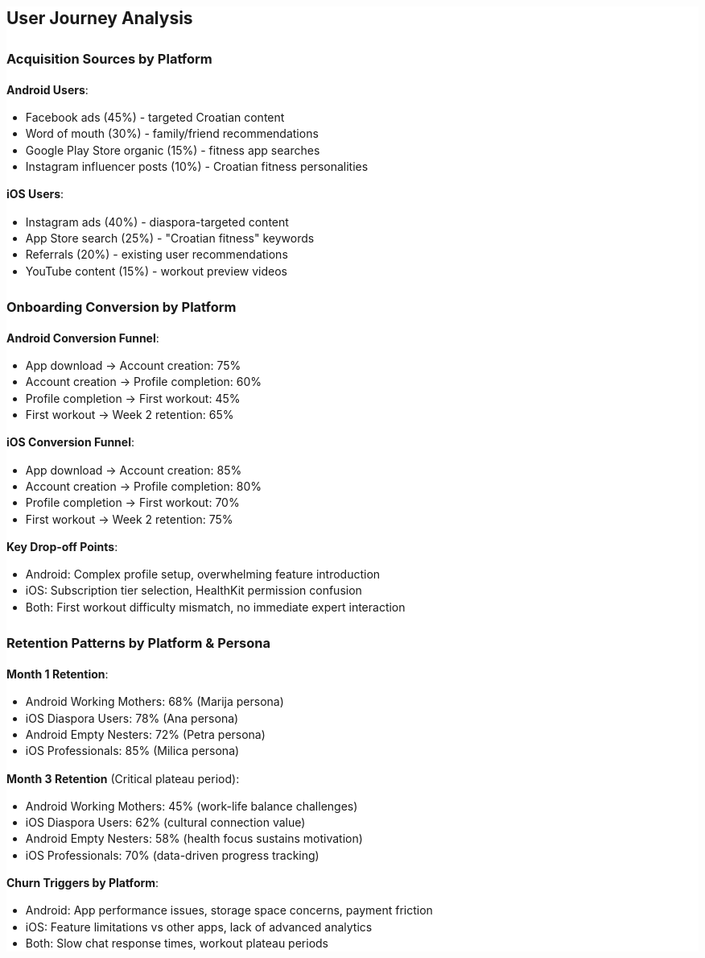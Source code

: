 ## User Journey Analysis

### Acquisition Sources by Platform
**Android Users**:
- Facebook ads (45%) - targeted Croatian content
- Word of mouth (30%) - family/friend recommendations
- Google Play Store organic (15%) - fitness app searches
- Instagram influencer posts (10%) - Croatian fitness personalities

**iOS Users**:
- Instagram ads (40%) - diaspora-targeted content
- App Store search (25%) - "Croatian fitness" keywords
- Referrals (20%) - existing user recommendations
- YouTube content (15%) - workout preview videos

### Onboarding Conversion by Platform
**Android Conversion Funnel**:
- App download → Account creation: 75%
- Account creation → Profile completion: 60%
- Profile completion → First workout: 45%
- First workout → Week 2 retention: 65%

**iOS Conversion Funnel**:
- App download → Account creation: 85%
- Account creation → Profile completion: 80%
- Profile completion → First workout: 70%
- First workout → Week 2 retention: 75%

**Key Drop-off Points**:
- Android: Complex profile setup, overwhelming feature introduction
- iOS: Subscription tier selection, HealthKit permission confusion
- Both: First workout difficulty mismatch, no immediate expert interaction

### Retention Patterns by Platform & Persona

**Month 1 Retention**:
- Android Working Mothers: 68% (Marija persona)
- iOS Diaspora Users: 78% (Ana persona)
- Android Empty Nesters: 72% (Petra persona)
- iOS Professionals: 85% (Milica persona)

**Month 3 Retention** (Critical plateau period):
- Android Working Mothers: 45% (work-life balance challenges)
- iOS Diaspora Users: 62% (cultural connection value)
- Android Empty Nesters: 58% (health focus sustains motivation)
- iOS Professionals: 70% (data-driven progress tracking)

**Churn Triggers by Platform**:
- Android: App performance issues, storage space concerns, payment friction
- iOS: Feature limitations vs other apps, lack of advanced analytics
- Both: Slow chat response times, workout plateau periods
